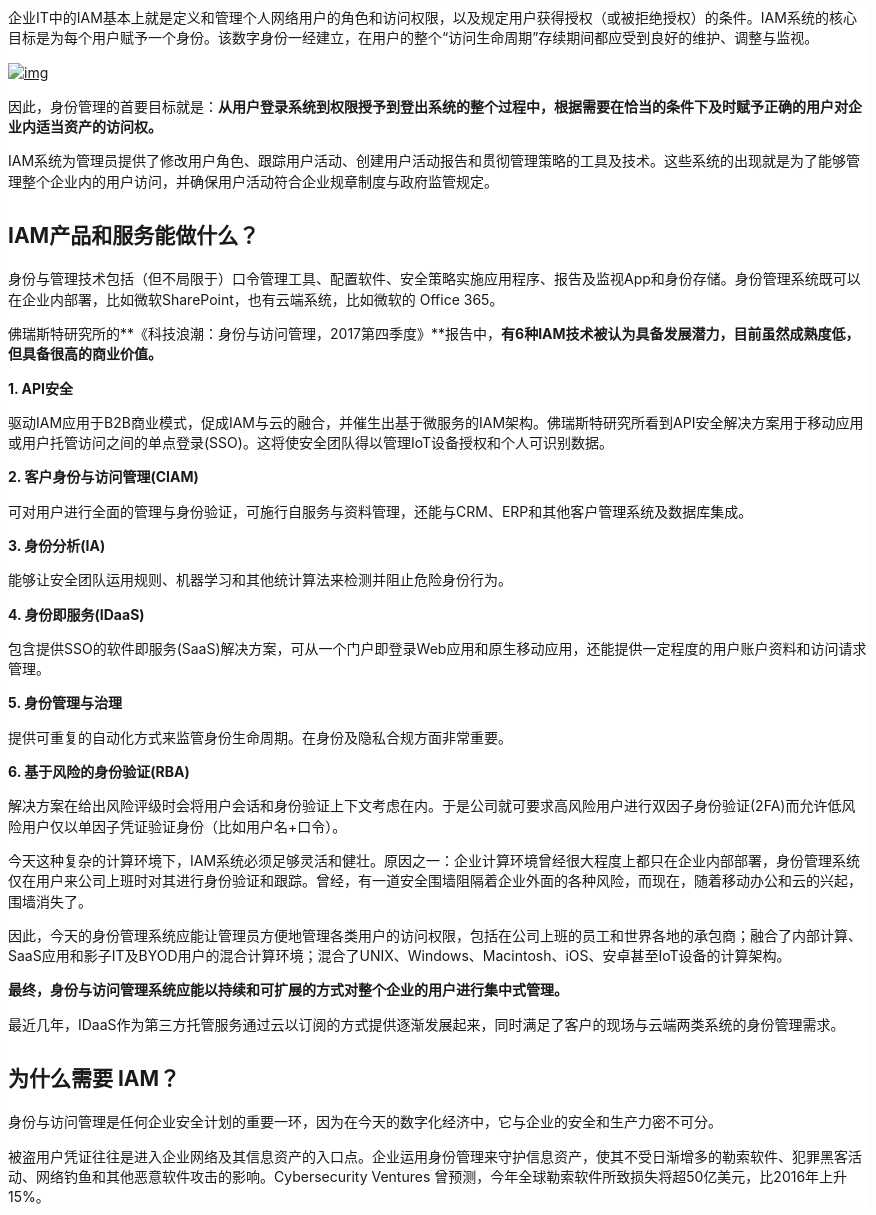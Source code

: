 
企业IT中的IAM基本上就是定义和管理个人网络用户的角色和访问权限，以及规定用户获得授权（或被拒绝授权）的条件。IAM系统的核心目标是为每个用户赋予一个身份。该数字身份一经建立，在用户的整个“访问生命周期”存续期间都应受到良好的维护、调整与监视。



[![img](http://www.aqniu.com/wp-content/uploads/2018/01/integrated-identity-management-e1415816987409-690x388.jpg)](http://www.aqniu.com/wp-content/uploads/2018/01/integrated-identity-management-e1415816987409.jpg)

因此，身份管理的首要目标就是：**从用户登录系统到权限授予到登出系统的整个过程中，根据需要在恰当的条件下及时赋予正确的用户对企业内适当资产的访问权。**

IAM系统为管理员提供了修改用户角色、跟踪用户活动、创建用户活动报告和贯彻管理策略的工具及技术。这些系统的出现就是为了能够管理整个企业内的用户访问，并确保用户活动符合企业规章制度与政府监管规定。

## **IAM产品和服务能做什么？**

身份与管理技术包括（但不局限于）口令管理工具、配置软件、安全策略实施应用程序、报告及监视App和身份存储。身份管理系统既可以在企业内部署，比如微软SharePoint，也有云端系统，比如微软的 Office 365。

佛瑞斯特研究所的**《科技浪潮：身份与访问管理，2017第四季度》**报告中，**有6种IAM技术被认为具备发展潜力，目前虽然成熟度低，但具备很高的商业价值。**

**1. API安全**

驱动IAM应用于B2B商业模式，促成IAM与云的融合，并催生出基于微服务的IAM架构。佛瑞斯特研究所看到API安全解决方案用于移动应用或用户托管访问之间的单点登录(SSO)。这将使安全团队得以管理IoT设备授权和个人可识别数据。

**2. 客户身份与访问管理(CIAM)**

可对用户进行全面的管理与身份验证，可施行自服务与资料管理，还能与CRM、ERP和其他客户管理系统及数据库集成。

**3. 身份分析(IA)**

能够让安全团队运用规则、机器学习和其他统计算法来检测并阻止危险身份行为。

**4. 身份即服务(IDaaS)**

包含提供SSO的软件即服务(SaaS)解决方案，可从一个门户即登录Web应用和原生移动应用，还能提供一定程度的用户账户资料和访问请求管理。

**5. 身份管理与治理**

提供可重复的自动化方式来监管身份生命周期。在身份及隐私合规方面非常重要。

**6. 基于风险的身份验证(RBA)**

解决方案在给出风险评级时会将用户会话和身份验证上下文考虑在内。于是公司就可要求高风险用户进行双因子身份验证(2FA)而允许低风险用户仅以单因子凭证验证身份（比如用户名+口令）。

今天这种复杂的计算环境下，IAM系统必须足够灵活和健壮。原因之一：企业计算环境曾经很大程度上都只在企业内部部署，身份管理系统仅在用户来公司上班时对其进行身份验证和跟踪。曾经，有一道安全围墙阻隔着企业外面的各种风险，而现在，随着移动办公和云的兴起，围墙消失了。

因此，今天的身份管理系统应能让管理员方便地管理各类用户的访问权限，包括在公司上班的员工和世界各地的承包商；融合了内部计算、SaaS应用和影子IT及BYOD用户的混合计算环境；混合了UNIX、Windows、Macintosh、iOS、安卓甚至IoT设备的计算架构。

**最终，身份与访问管理系统应能以持续和可扩展的方式对整个企业的用户进行集中式管理。**

最近几年，IDaaS作为第三方托管服务通过云以订阅的方式提供逐渐发展起来，同时满足了客户的现场与云端两类系统的身份管理需求。

## **为什么需要 IAM？**

身份与访问管理是任何企业安全计划的重要一环，因为在今天的数字化经济中，它与企业的安全和生产力密不可分。

被盗用户凭证往往是进入企业网络及其信息资产的入口点。企业运用身份管理来守护信息资产，使其不受日渐增多的勒索软件、犯罪黑客活动、网络钓鱼和其他恶意软件攻击的影响。Cybersecurity Ventures 曾预测，今年全球勒索软件所致损失将超50亿美元，比2016年上升15%。
